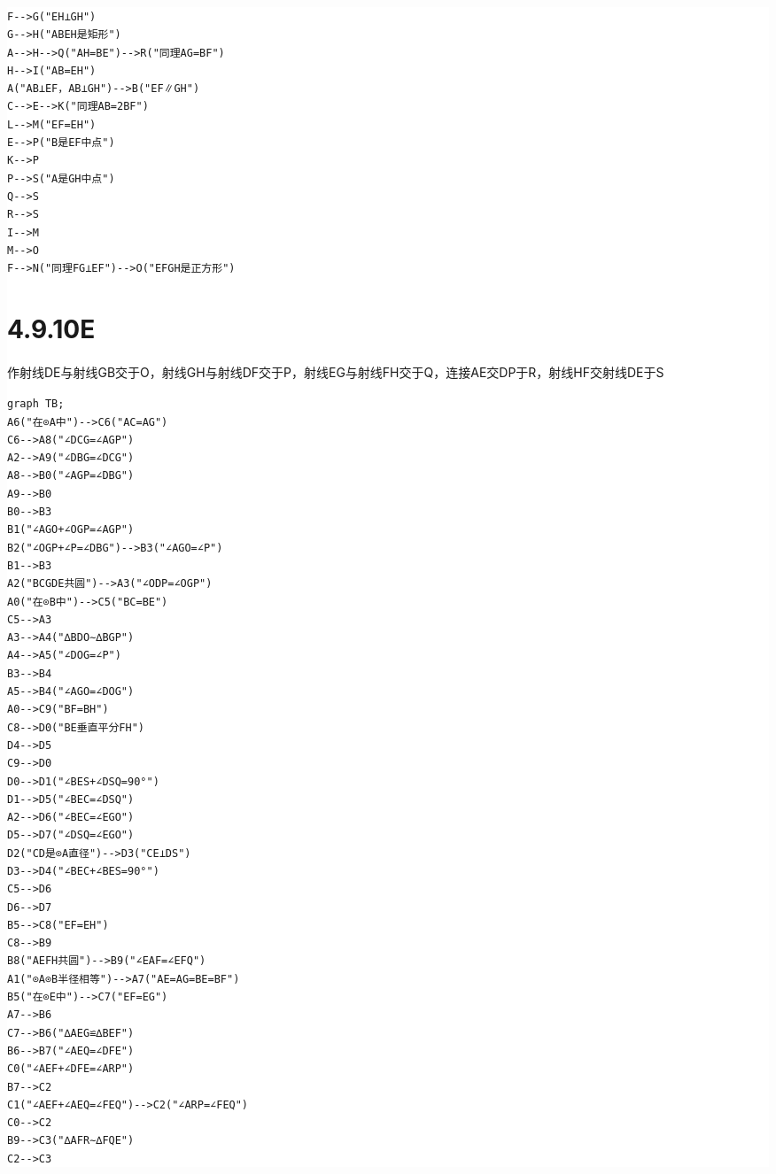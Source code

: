 ```mermaid
F-->G("EH⊥GH")
G-->H("ABEH是矩形")
A-->H-->Q("AH=BE")-->R("同理AG=BF")
H-->I("AB=EH")
A("AB⊥EF，AB⊥GH")-->B("EF∥GH")
C-->E-->K("同理AB=2BF")
L-->M("EF=EH")
E-->P("B是EF中点")
K-->P
P-->S("A是GH中点")
Q-->S
R-->S
I-->M
M-->O
F-->N("同理FG⊥EF")-->O("EFGH是正方形")
```
# 4.9.10E
作射线DE与射线GB交于O，射线GH与射线DF交于P，射线EG与射线FH交于Q，连接AE交DP于R，射线HF交射线DE于S
```mermaid
graph TB;
A6("在⊙A中")-->C6("AC=AG")
C6-->A8("∠DCG=∠AGP")
A2-->A9("∠DBG=∠DCG")
A8-->B0("∠AGP=∠DBG")
A9-->B0
B0-->B3
B1("∠AGO+∠OGP=∠AGP")
B2("∠OGP+∠P=∠DBG")-->B3("∠AGO=∠P")
B1-->B3
A2("BCGDE共圆")-->A3("∠ODP=∠OGP")
A0("在⊙B中")-->C5("BC=BE")
C5-->A3
A3-->A4("∆BDO∼∆BGP")
A4-->A5("∠DOG=∠P")
B3-->B4
A5-->B4("∠AGO=∠DOG")
A0-->C9("BF=BH")
C8-->D0("BE垂直平分FH")
D4-->D5
C9-->D0
D0-->D1("∠BES+∠DSQ=90°")
D1-->D5("∠BEC=∠DSQ")
A2-->D6("∠BEC=∠EGO")
D5-->D7("∠DSQ=∠EGO")
D2("CD是⊙A直径")-->D3("CE⊥DS")
D3-->D4("∠BEC+∠BES=90°")
C5-->D6
D6-->D7
B5-->C8("EF=EH")
C8-->B9
B8("AEFH共圆")-->B9("∠EAF=∠EFQ")
A1("⊙A⊙B半径相等")-->A7("AE=AG=BE=BF")
B5("在⊙E中")-->C7("EF=EG")
A7-->B6
C7-->B6("∆AEG≌∆BEF")
B6-->B7("∠AEQ=∠DFE")
C0("∠AEF+∠DFE=∠ARP")
B7-->C2
C1("∠AEF+∠AEQ=∠FEQ")-->C2("∠ARP=∠FEQ")
C0-->C2
B9-->C3("∆AFR∼∆FQE")
C2-->C3
```